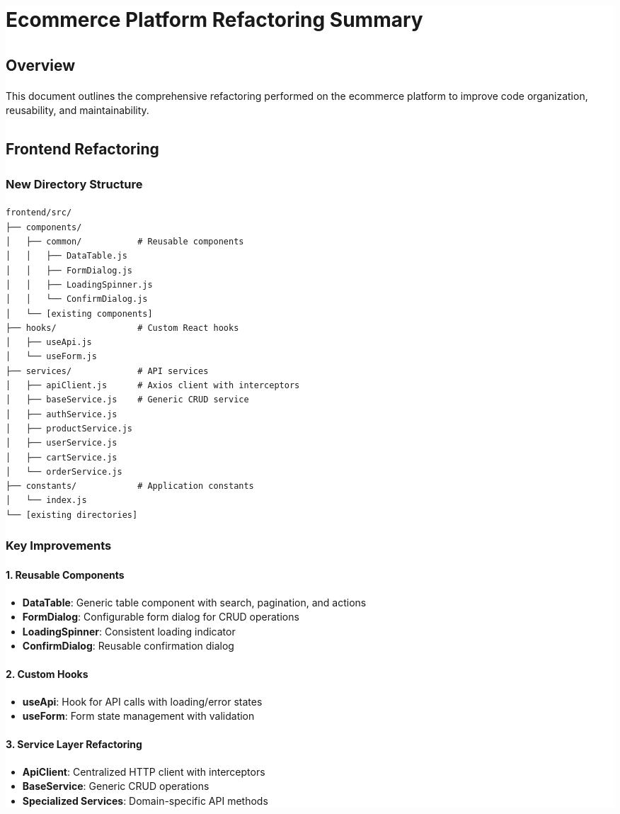 # Ecommerce Platform Refactoring Summary

## Overview
This document outlines the comprehensive refactoring performed on the ecommerce platform to improve code organization, reusability, and maintainability.

## Frontend Refactoring

### New Directory Structure
```
frontend/src/
├── components/
│   ├── common/           # Reusable components
│   │   ├── DataTable.js
│   │   ├── FormDialog.js
│   │   ├── LoadingSpinner.js
│   │   └── ConfirmDialog.js
│   └── [existing components]
├── hooks/                # Custom React hooks
│   ├── useApi.js
│   └── useForm.js
├── services/             # API services
│   ├── apiClient.js      # Axios client with interceptors
│   ├── baseService.js    # Generic CRUD service
│   ├── authService.js
│   ├── productService.js
│   ├── userService.js
│   ├── cartService.js
│   └── orderService.js
├── constants/            # Application constants
│   └── index.js
└── [existing directories]
```

### Key Improvements

#### 1. Reusable Components
- **DataTable**: Generic table component with search, pagination, and actions
- **FormDialog**: Configurable form dialog for CRUD operations
- **LoadingSpinner**: Consistent loading indicator
- **ConfirmDialog**: Reusable confirmation dialog

#### 2. Custom Hooks
- **useApi**: Hook for API calls with loading/error states
- **useForm**: Form state management with validation

#### 3. Service Layer Refactoring
- **ApiClient**: Centralized HTTP client with interceptors
- **BaseService**: Generic CRUD operations
- **Specialized Services**: Domain-specific API methods
